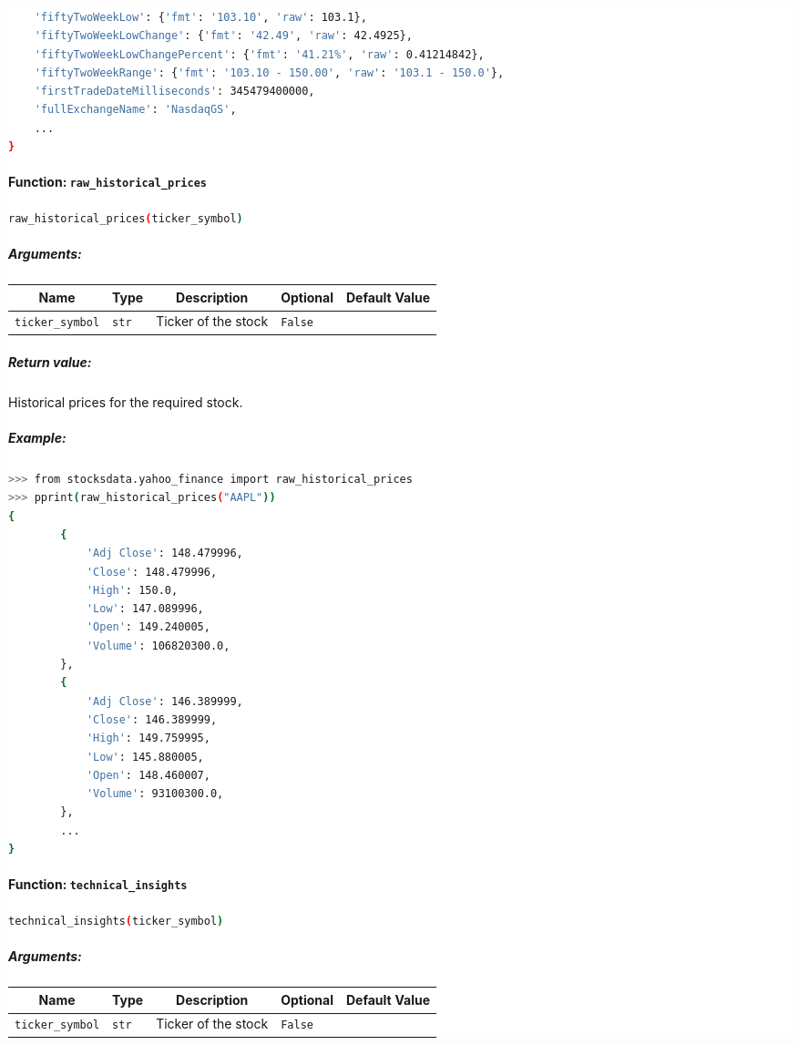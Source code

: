 ```bash
    'fiftyTwoWeekLow': {'fmt': '103.10', 'raw': 103.1},
    'fiftyTwoWeekLowChange': {'fmt': '42.49', 'raw': 42.4925},
    'fiftyTwoWeekLowChangePercent': {'fmt': '41.21%', 'raw': 0.41214842},
    'fiftyTwoWeekRange': {'fmt': '103.10 - 150.00', 'raw': '103.1 - 150.0'},
    'firstTradeDateMilliseconds': 345479400000,
    'fullExchangeName': 'NasdaqGS',
    ...
}
```
#### Function: `raw_historical_prices`
```bash
raw_historical_prices(ticker_symbol)
```
##### Arguments:
Name | Type | Description | Optional | Default Value
--- | --- | --- | --- |---
`ticker_symbol` | `str` | Ticker of the stock | `False`

##### Return value:
Historical prices for the required stock.
##### Example:
```bash
>>> from stocksdata.yahoo_finance import raw_historical_prices
>>> pprint(raw_historical_prices("AAPL"))
{        
        {
            'Adj Close': 148.479996,
            'Close': 148.479996,
            'High': 150.0,
            'Low': 147.089996,
            'Open': 149.240005,
            'Volume': 106820300.0,
        },
        {
            'Adj Close': 146.389999,
            'Close': 146.389999,
            'High': 149.759995,
            'Low': 145.880005,
            'Open': 148.460007,
            'Volume': 93100300.0,
        },
        ...
}        
```
#### Function: `technical_insights`
```bash
technical_insights(ticker_symbol)
```
##### Arguments:
Name | Type | Description | Optional | Default Value
--- | --- | --- | --- |---
`ticker_symbol` | `str` | Ticker of the stock | `False`
